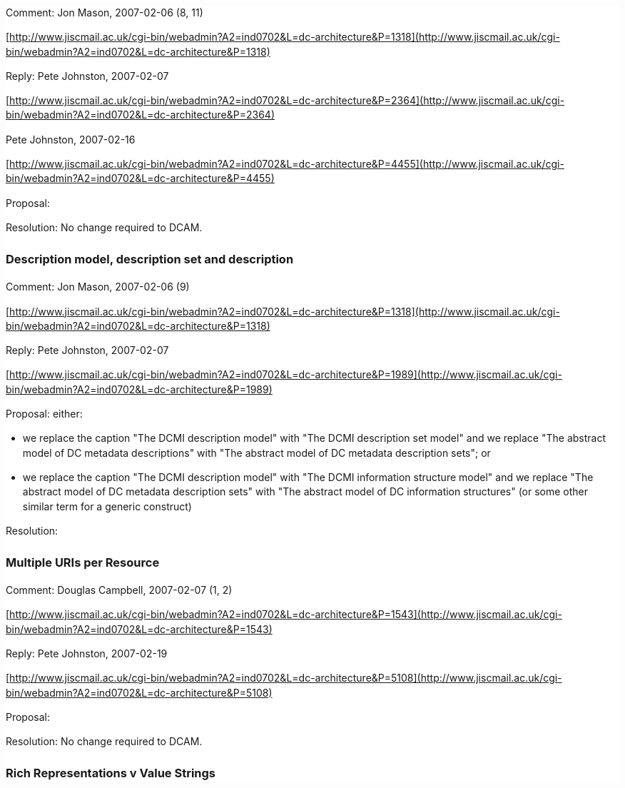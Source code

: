 Comment: Jon Mason, 2007-02-06 (8, 11)

[http://www.jiscmail.ac.uk/cgi-bin/webadmin?A2=ind0702&L=dc-architecture&P=1318](http://www.jiscmail.ac.uk/cgi-bin/webadmin?A2=ind0702&L=dc-architecture&P=1318)

Reply: Pete Johnston, 2007-02-07

[http://www.jiscmail.ac.uk/cgi-bin/webadmin?A2=ind0702&L=dc-architecture&P=2364](http://www.jiscmail.ac.uk/cgi-bin/webadmin?A2=ind0702&L=dc-architecture&P=2364)

Pete Johnston, 2007-02-16

[http://www.jiscmail.ac.uk/cgi-bin/webadmin?A2=ind0702&L=dc-architecture&P=4455](http://www.jiscmail.ac.uk/cgi-bin/webadmin?A2=ind0702&L=dc-architecture&P=4455)

Proposal:

Resolution: No change required to DCAM.

### Description model, description set and description

Comment: Jon Mason, 2007-02-06 (9)

[http://www.jiscmail.ac.uk/cgi-bin/webadmin?A2=ind0702&L=dc-architecture&P=1318](http://www.jiscmail.ac.uk/cgi-bin/webadmin?A2=ind0702&L=dc-architecture&P=1318)

Reply: Pete Johnston, 2007-02-07

[http://www.jiscmail.ac.uk/cgi-bin/webadmin?A2=ind0702&L=dc-architecture&P=1989](http://www.jiscmail.ac.uk/cgi-bin/webadmin?A2=ind0702&L=dc-architecture&P=1989)

Proposal: either:

- we replace the caption "The DCMI description model" with "The DCMI description set model" and we replace "The abstract model of DC metadata descriptions" with "The abstract model of DC metadata description sets"; or

- we replace the caption "The DCMI description model" with "The DCMI information structure model" and we replace "The abstract model of DC metadata description sets" with "The abstract model of DC information structures" (or some other similar term for a generic construct)

Resolution:

### Multiple URIs per Resource

Comment: Douglas Campbell, 2007-02-07 (1, 2)

[http://www.jiscmail.ac.uk/cgi-bin/webadmin?A2=ind0702&L=dc-architecture&P=1543](http://www.jiscmail.ac.uk/cgi-bin/webadmin?A2=ind0702&L=dc-architecture&P=1543)

Reply: Pete Johnston, 2007-02-19

[http://www.jiscmail.ac.uk/cgi-bin/webadmin?A2=ind0702&L=dc-architecture&P=5108](http://www.jiscmail.ac.uk/cgi-bin/webadmin?A2=ind0702&L=dc-architecture&P=5108)

Proposal:

Resolution: No change required to DCAM.

### Rich Representations v Value Strings
